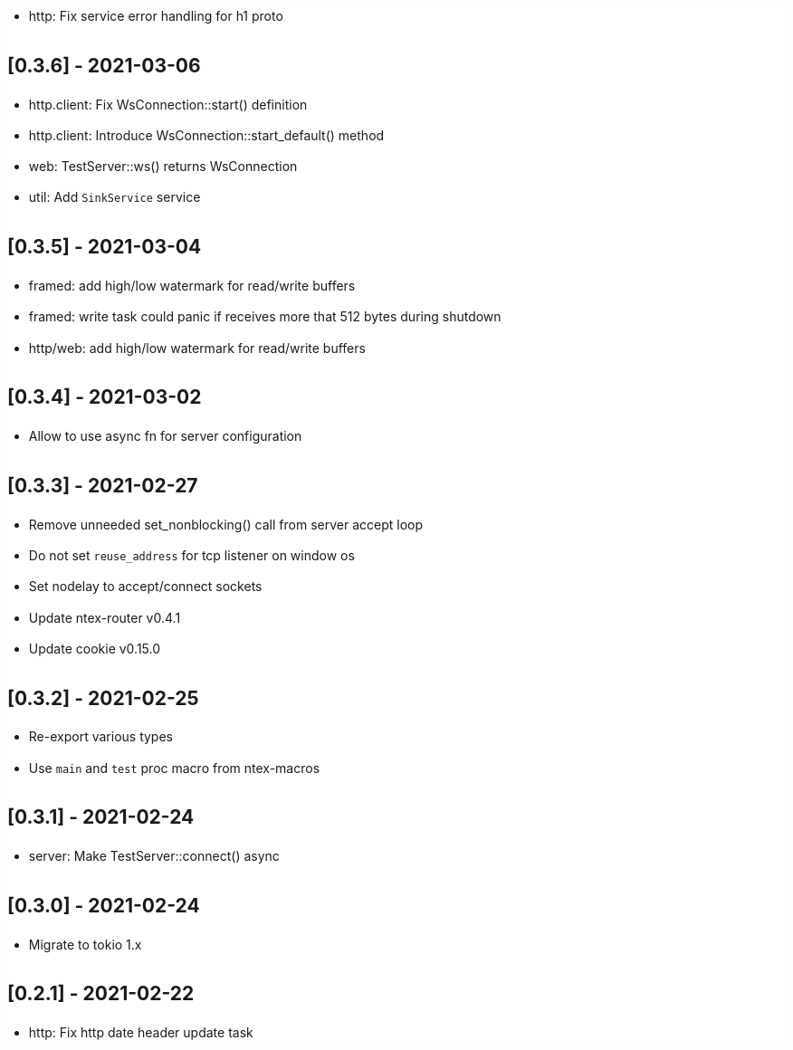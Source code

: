 * http: Fix service error handling for h1 proto

## [0.3.6] - 2021-03-06

* http.client: Fix WsConnection::start() definition

* http.client: Introduce WsConnection::start_default() method

* web: TestServer::ws() returns WsConnection

* util: Add `SinkService` service

## [0.3.5] - 2021-03-04

* framed: add high/low watermark for read/write buffers

* framed: write task could panic if receives more that 512 bytes during shutdown

* http/web: add high/low watermark for read/write buffers

## [0.3.4] - 2021-03-02

* Allow to use async fn for server configuration

## [0.3.3] - 2021-02-27

* Remove unneeded set_nonblocking() call from server accept loop

* Do not set `reuse_address` for tcp listener on window os

* Set nodelay to accept/connect sockets

* Update ntex-router v0.4.1

* Update cookie v0.15.0

## [0.3.2] - 2021-02-25

* Re-export various types

* Use `main` and `test` proc macro from ntex-macros

## [0.3.1] - 2021-02-24

* server: Make TestServer::connect() async

## [0.3.0] - 2021-02-24

* Migrate to tokio 1.x

## [0.2.1] - 2021-02-22

* http: Fix http date header update task
